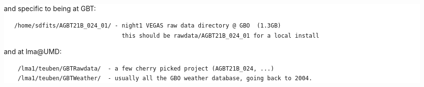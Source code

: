 and specific to being at GBT:

       /home/sdfits/AGBT21B_024_01/ - night1 VEGAS raw data directory @ GBO  (1.3GB)
                                      this should be rawdata/AGBT21B_024_01 for a local install

and at lma@UMD:

        /lma1/teuben/GBTRawdata/  - a few cherry picked project (AGBT21B_024, ...)
        /lma1/teuben/GBTWeather/  - usually all the GBO weather database, going back to 2004.
